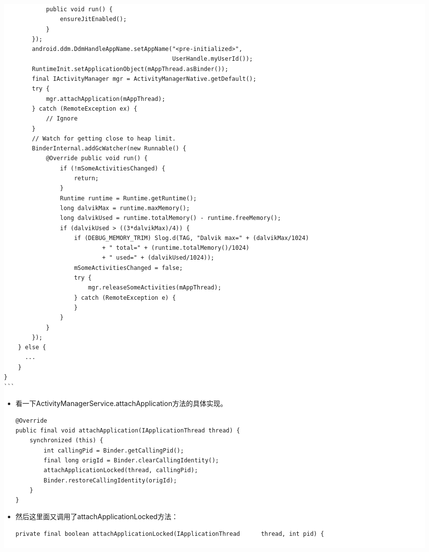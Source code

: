                 public void run() {
                    ensureJitEnabled();
                }
            });
            android.ddm.DdmHandleAppName.setAppName("<pre-initialized>",
                                                    UserHandle.myUserId());
            RuntimeInit.setApplicationObject(mAppThread.asBinder());
            final IActivityManager mgr = ActivityManagerNative.getDefault();
            try {
                mgr.attachApplication(mAppThread);
            } catch (RemoteException ex) {
                // Ignore
            }
            // Watch for getting close to heap limit.
            BinderInternal.addGcWatcher(new Runnable() {
                @Override public void run() {
                    if (!mSomeActivitiesChanged) {
                        return;
                    }
                    Runtime runtime = Runtime.getRuntime();
                    long dalvikMax = runtime.maxMemory();
                    long dalvikUsed = runtime.totalMemory() - runtime.freeMemory();
                    if (dalvikUsed > ((3*dalvikMax)/4)) {
                        if (DEBUG_MEMORY_TRIM) Slog.d(TAG, "Dalvik max=" + (dalvikMax/1024)
                                + " total=" + (runtime.totalMemory()/1024)
                                + " used=" + (dalvikUsed/1024));
                        mSomeActivitiesChanged = false;
                        try {
                            mgr.releaseSomeActivities(mAppThread);
                        } catch (RemoteException e) {
                        }
                    }
                }
            });
        } else {
          ...  
        }
    }
    ```
- 看一下ActivityManagerService.attachApplication方法的具体实现。
    ```
    @Override
    public final void attachApplication(IApplicationThread thread) {
        synchronized (this) {
            int callingPid = Binder.getCallingPid();
            final long origId = Binder.clearCallingIdentity();
            attachApplicationLocked(thread, callingPid);
            Binder.restoreCallingIdentity(origId);
        }
    }
    ```
- 然后这里面又调用了attachApplicationLocked方法：
    ```
    private final boolean attachApplicationLocked(IApplicationThread 	  thread, int pid) {
    